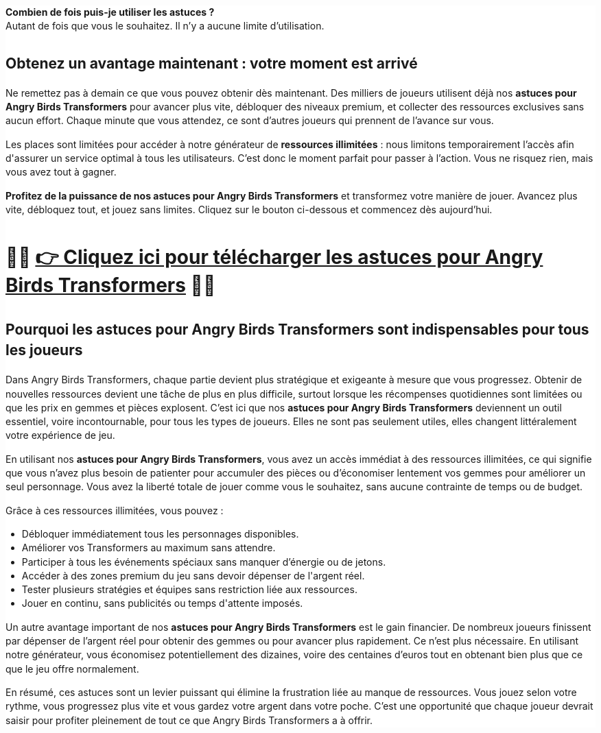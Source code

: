 <p><strong>Combien de fois puis-je utiliser les astuces ?</strong><br>
Autant de fois que vous le souhaitez. Il n’y a aucune limite d’utilisation.</p>

<h2>Obtenez un avantage maintenant : votre moment est arrivé</h2>

<p>Ne remettez pas à demain ce que vous pouvez obtenir dès maintenant. Des milliers de joueurs utilisent déjà nos <strong>astuces pour Angry Birds Transformers</strong> pour avancer plus vite, débloquer des niveaux premium, et collecter des ressources exclusives sans aucun effort. Chaque minute que vous attendez, ce sont d’autres joueurs qui prennent de l’avance sur vous.</p>

<p>Les places sont limitées pour accéder à notre générateur de <strong>ressources illimitées</strong> : nous limitons temporairement l’accès afin d'assurer un service optimal à tous les utilisateurs. C’est donc le moment parfait pour passer à l’action. Vous ne risquez rien, mais vous avez tout à gagner.</p>

<p><strong>Profitez de la puissance de nos astuces pour Angry Birds Transformers</strong> et transformez votre manière de jouer. Avancez plus vite, débloquez tout, et jouez sans limites. Cliquez sur le bouton ci-dessous et commencez dès aujourd’hui.</p>

# 🔴🔴 **[👉 Cliquez ici pour télécharger les astuces pour Angry Birds Transformers](https://tinyurl.com/telephonexp)** 🔴🔴

<h2>Pourquoi les astuces pour Angry Birds Transformers sont indispensables pour tous les joueurs</h2>

<p>Dans Angry Birds Transformers, chaque partie devient plus stratégique et exigeante à mesure que vous progressez. Obtenir de nouvelles ressources devient une tâche de plus en plus difficile, surtout lorsque les récompenses quotidiennes sont limitées ou que les prix en gemmes et pièces explosent. C’est ici que nos <strong>astuces pour Angry Birds Transformers</strong> deviennent un outil essentiel, voire incontournable, pour tous les types de joueurs. Elles ne sont pas seulement utiles, elles changent littéralement votre expérience de jeu.</p>

<p>En utilisant nos <strong>astuces pour Angry Birds Transformers</strong>, vous avez un accès immédiat à des ressources illimitées, ce qui signifie que vous n’avez plus besoin de patienter pour accumuler des pièces ou d’économiser lentement vos gemmes pour améliorer un seul personnage. Vous avez la liberté totale de jouer comme vous le souhaitez, sans aucune contrainte de temps ou de budget.</p>

<p>Grâce à ces ressources illimitées, vous pouvez :</p>
<ul>
  <li>Débloquer immédiatement tous les personnages disponibles.</li>
  <li>Améliorer vos Transformers au maximum sans attendre.</li>
  <li>Participer à tous les événements spéciaux sans manquer d’énergie ou de jetons.</li>
  <li>Accéder à des zones premium du jeu sans devoir dépenser de l'argent réel.</li>
  <li>Tester plusieurs stratégies et équipes sans restriction liée aux ressources.</li>
  <li>Jouer en continu, sans publicités ou temps d'attente imposés.</li>
</ul>

<p>Un autre avantage important de nos <strong>astuces pour Angry Birds Transformers</strong> est le gain financier. De nombreux joueurs finissent par dépenser de l’argent réel pour obtenir des gemmes ou pour avancer plus rapidement. Ce n’est plus nécessaire. En utilisant notre générateur, vous économisez potentiellement des dizaines, voire des centaines d’euros tout en obtenant bien plus que ce que le jeu offre normalement.</p>

<p>En résumé, ces astuces sont un levier puissant qui élimine la frustration liée au manque de ressources. Vous jouez selon votre rythme, vous progressez plus vite et vous gardez votre argent dans votre poche. C’est une opportunité que chaque joueur devrait saisir pour profiter pleinement de tout ce que Angry Birds Transformers a à offrir.</p>
